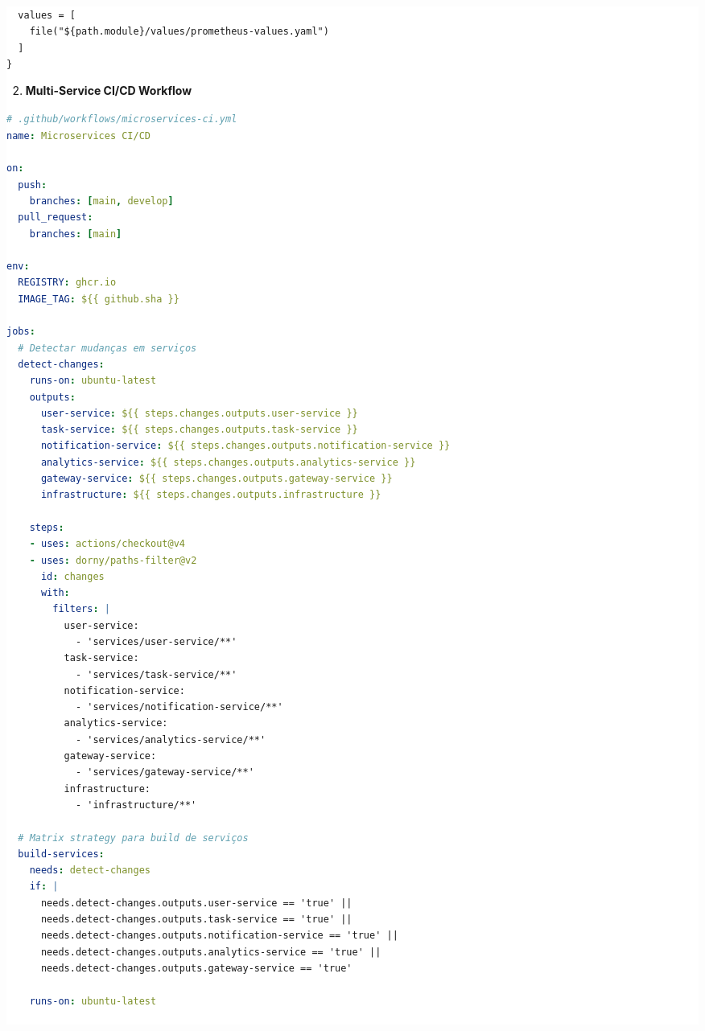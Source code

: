 ```hcl
  values = [
    file("${path.module}/values/prometheus-values.yaml")
  ]
}
```

2. **Multi-Service CI/CD Workflow**
```yaml
# .github/workflows/microservices-ci.yml
name: Microservices CI/CD

on:
  push:
    branches: [main, develop]
  pull_request:
    branches: [main]

env:
  REGISTRY: ghcr.io
  IMAGE_TAG: ${{ github.sha }}

jobs:
  # Detectar mudanças em serviços
  detect-changes:
    runs-on: ubuntu-latest
    outputs:
      user-service: ${{ steps.changes.outputs.user-service }}
      task-service: ${{ steps.changes.outputs.task-service }}
      notification-service: ${{ steps.changes.outputs.notification-service }}
      analytics-service: ${{ steps.changes.outputs.analytics-service }}
      gateway-service: ${{ steps.changes.outputs.gateway-service }}
      infrastructure: ${{ steps.changes.outputs.infrastructure }}
    
    steps:
    - uses: actions/checkout@v4
    - uses: dorny/paths-filter@v2
      id: changes
      with:
        filters: |
          user-service:
            - 'services/user-service/**'
          task-service:
            - 'services/task-service/**'
          notification-service:
            - 'services/notification-service/**'
          analytics-service:
            - 'services/analytics-service/**'
          gateway-service:
            - 'services/gateway-service/**'
          infrastructure:
            - 'infrastructure/**'

  # Matrix strategy para build de serviços
  build-services:
    needs: detect-changes
    if: |
      needs.detect-changes.outputs.user-service == 'true' ||
      needs.detect-changes.outputs.task-service == 'true' ||
      needs.detect-changes.outputs.notification-service == 'true' ||
      needs.detect-changes.outputs.analytics-service == 'true' ||
      needs.detect-changes.outputs.gateway-service == 'true'
    
    runs-on: ubuntu-latest
    
```